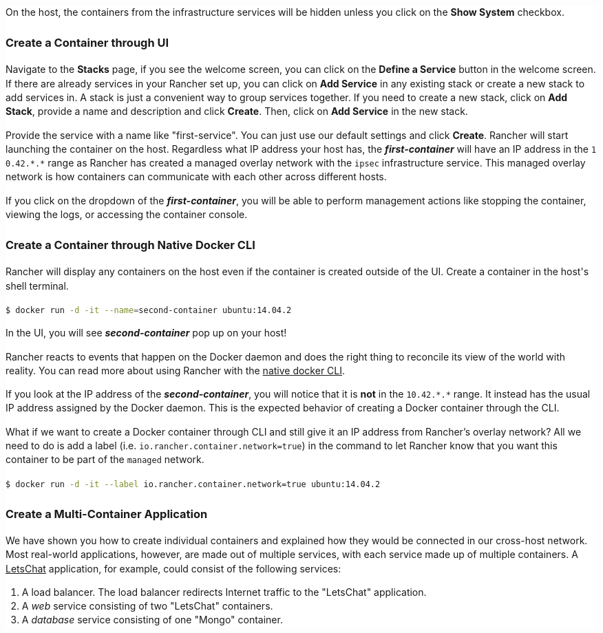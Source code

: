 On the host, the containers from the infrastructure services will be hidden unless you click on the **Show System** checkbox.

### Create a Container through UI

Navigate to the **Stacks** page, if you see the welcome screen, you can click on the **Define a Service** button in the welcome screen. If there are already services in your Rancher set up, you can click on **Add Service** in any existing stack or create a new stack to add services in. A stack is just a convenient way to group services together. If you need to create a new stack, click on **Add Stack**, provide a name and description and click **Create**. Then, click on **Add Service** in the new stack.

Provide the service with a name like "first-service". You can just use our default settings and click **Create**. Rancher will start launching the container on the host. Regardless what IP address your host has, the **_first-container_** will have an IP address in the `10.42.*.*` range as Rancher has created a managed overlay network with the `ipsec` infrastructure service. This managed overlay network is how containers can communicate with each other across different hosts.

If you click on the dropdown of the **_first-container_**, you will be able to perform management actions like stopping the container, viewing the logs, or accessing the container console.

### Create a Container through Native Docker CLI

Rancher will display any containers on the host even if the container is created outside of the UI. Create a container in the host's shell terminal.

```bash
$ docker run -d -it --name=second-container ubuntu:14.04.2
```

In the UI, you will see **_second-container_** pop up on your host!

Rancher reacts to events that happen on the Docker daemon and does the right thing to reconcile its view of the world with reality. You can read more about using Rancher with the [native docker CLI]({{site.baseurl}}/rancher/{{page.version}}/{{page.lang}}/native-docker/).

If you look at the IP address of the **_second-container_**, you will notice that it is **not** in the `10.42.*.*` range. It instead has the usual IP address assigned by the Docker daemon. This is the expected behavior of creating a Docker container through the CLI.

What if we want to create a Docker container through CLI and still give it an IP address from Rancher’s overlay network? All we need to do is add a label (i.e. `io.rancher.container.network=true`) in the command to let Rancher know that you want this container to be part of the `managed` network.

```bash
$ docker run -d -it --label io.rancher.container.network=true ubuntu:14.04.2
```

### Create a Multi-Container Application

We have shown you how to create individual containers and explained how they would be connected in our cross-host network. Most real-world applications, however, are made out of multiple services, with each service made up of multiple containers. A [LetsChat](http://sdelements.github.io/lets-chat/) application, for example, could consist of the following services:

1. A load balancer. The load balancer redirects Internet traffic to the "LetsChat" application.
2. A _web_ service consisting of two "LetsChat" containers.
3. A _database_ service consisting of one "Mongo" container.
